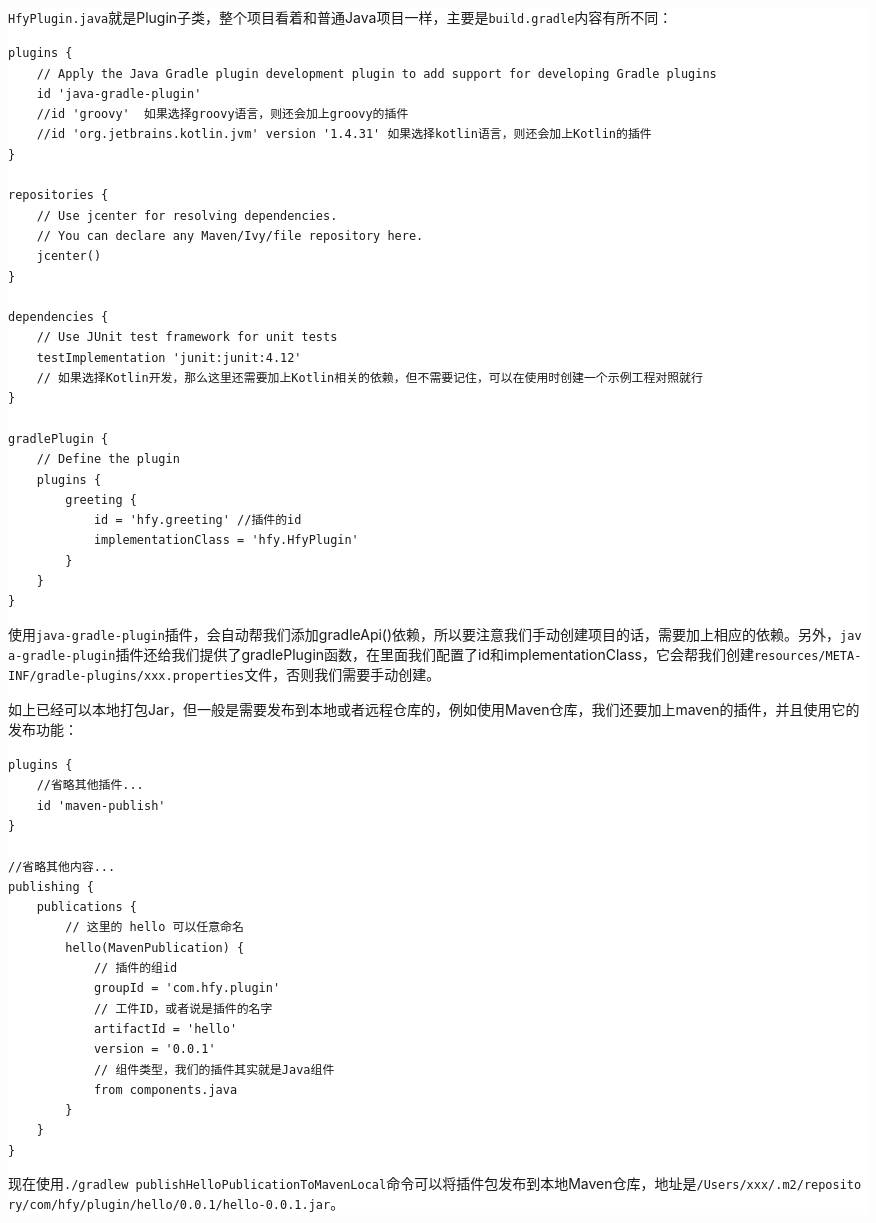 `HfyPlugin.java`就是Plugin子类，整个项目看着和普通Java项目一样，主要是`build.gradle`内容有所不同：
```
plugins {
    // Apply the Java Gradle plugin development plugin to add support for developing Gradle plugins
    id 'java-gradle-plugin'
    //id 'groovy'  如果选择groovy语言，则还会加上groovy的插件
    //id 'org.jetbrains.kotlin.jvm' version '1.4.31' 如果选择kotlin语言，则还会加上Kotlin的插件
}

repositories {
    // Use jcenter for resolving dependencies.
    // You can declare any Maven/Ivy/file repository here.
    jcenter()
}

dependencies {
    // Use JUnit test framework for unit tests
    testImplementation 'junit:junit:4.12'
    // 如果选择Kotlin开发，那么这里还需要加上Kotlin相关的依赖，但不需要记住，可以在使用时创建一个示例工程对照就行
}

gradlePlugin {
    // Define the plugin
    plugins {
        greeting {
            id = 'hfy.greeting' //插件的id
            implementationClass = 'hfy.HfyPlugin'
        }
    }
}
```
使用`java-gradle-plugin`插件，会自动帮我们添加gradleApi()依赖，所以要注意我们手动创建项目的话，需要加上相应的依赖。另外，`java-gradle-plugin`插件还给我们提供了gradlePlugin函数，在里面我们配置了id和implementationClass，它会帮我们创建`resources/META-INF/gradle-plugins/xxx.properties`文件，否则我们需要手动创建。

如上已经可以本地打包Jar，但一般是需要发布到本地或者远程仓库的，例如使用Maven仓库，我们还要加上maven的插件，并且使用它的发布功能：
```
plugins {
    //省略其他插件...
    id 'maven-publish'
}

//省略其他内容...
publishing {
    publications {
        // 这里的 hello 可以任意命名
        hello(MavenPublication) {
            // 插件的组id
            groupId = 'com.hfy.plugin'
            // 工件ID，或者说是插件的名字
            artifactId = 'hello'
            version = '0.0.1'
            // 组件类型，我们的插件其实就是Java组件
            from components.java
        }
    }
}
```
现在使用`./gradlew publishHelloPublicationToMavenLocal`命令可以将插件包发布到本地Maven仓库，地址是`/Users/xxx/.m2/repository/com/hfy/plugin/hello/0.0.1/hello-0.0.1.jar`。
